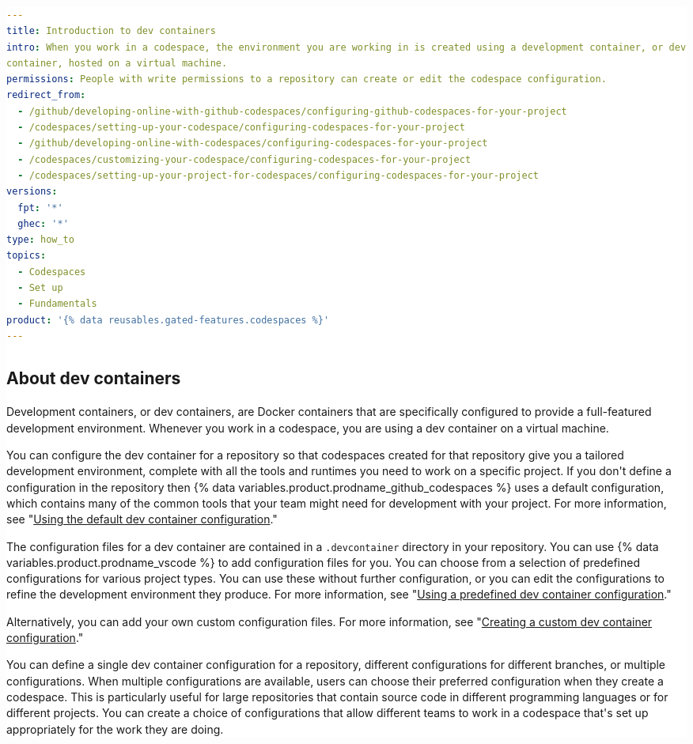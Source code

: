 ```yaml
---
title: Introduction to dev containers
intro: When you work in a codespace, the environment you are working in is created using a development container, or dev container, hosted on a virtual machine.
permissions: People with write permissions to a repository can create or edit the codespace configuration.
redirect_from:
  - /github/developing-online-with-github-codespaces/configuring-github-codespaces-for-your-project
  - /codespaces/setting-up-your-codespace/configuring-codespaces-for-your-project
  - /github/developing-online-with-codespaces/configuring-codespaces-for-your-project
  - /codespaces/customizing-your-codespace/configuring-codespaces-for-your-project
  - /codespaces/setting-up-your-project-for-codespaces/configuring-codespaces-for-your-project
versions:
  fpt: '*'
  ghec: '*'
type: how_to
topics:
  - Codespaces
  - Set up
  - Fundamentals
product: '{% data reusables.gated-features.codespaces %}'
---
```


## About dev containers

Development containers, or dev containers, are Docker containers that are specifically configured to provide a full-featured development environment. Whenever you work in a codespace, you are using a dev container on a virtual machine.

You can configure the dev container for a repository so that codespaces created for that repository give you a tailored development environment, complete with all the tools and runtimes you need to work on a specific project. If you don't define a configuration in the repository then {% data variables.product.prodname_github_codespaces %} uses a default configuration, which contains many of the common tools that your team might need for development with your project. For more information, see "[Using the default dev container configuration](#using-the-default-dev-container-configuration)."

The configuration files for a dev container are contained in a `.devcontainer` directory in your repository. You can use {% data variables.product.prodname_vscode %} to add configuration files for you. You can choose from a selection of predefined configurations for various project types. You can use these without further configuration, or you can edit the configurations to refine the development environment they produce. For more information, see "[Using a predefined dev container configuration](#using-a-predefined-dev-container-configuration)."

Alternatively, you can add your own custom configuration files. For more information, see "[Creating a custom dev container configuration](#creating-a-custom-dev-container-configuration)."

You can define a single dev container configuration for a repository, different configurations for different branches, or multiple configurations. When multiple configurations are available, users can choose their preferred configuration when they create a codespace. This is particularly useful for large repositories that contain source code in different programming languages or for different projects. You can create a choice of configurations that allow different teams to work in a codespace that's set up appropriately for the work they are doing.
